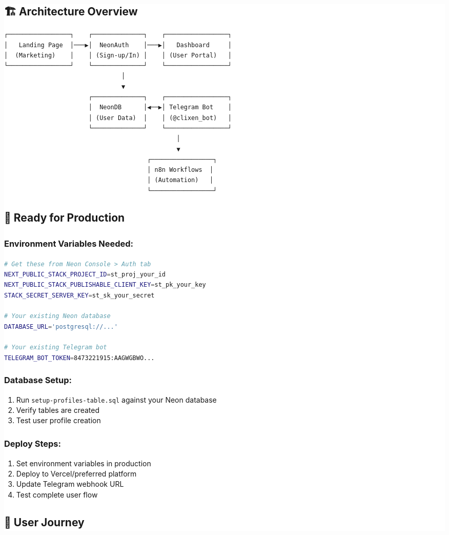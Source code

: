 ## 🏗️ **Architecture Overview**

```
┌─────────────────┐    ┌──────────────┐    ┌─────────────────┐
│   Landing Page  │───▶│  NeonAuth    │───▶│   Dashboard     │
│  (Marketing)    │    │ (Sign-up/In) │    │ (User Portal)   │
└─────────────────┘    └──────────────┘    └─────────────────┘
                                │
                                ▼
                       ┌──────────────┐    ┌─────────────────┐
                       │  NeonDB      │◀──▶│ Telegram Bot    │
                       │ (User Data)  │    │ (@clixen_bot)   │
                       └──────────────┘    └─────────────────┘
                                               │
                                               ▼
                                       ┌─────────────────┐
                                       │ n8n Workflows  │
                                       │ (Automation)   │
                                       └─────────────────┘
```

## 🚀 **Ready for Production**

### **Environment Variables Needed:**
```bash
# Get these from Neon Console > Auth tab
NEXT_PUBLIC_STACK_PROJECT_ID=st_proj_your_id
NEXT_PUBLIC_STACK_PUBLISHABLE_CLIENT_KEY=st_pk_your_key
STACK_SECRET_SERVER_KEY=st_sk_your_secret

# Your existing Neon database
DATABASE_URL='postgresql://...'

# Your existing Telegram bot
TELEGRAM_BOT_TOKEN=8473221915:AAGWGBWO...
```

### **Database Setup:**
1. Run `setup-profiles-table.sql` against your Neon database
2. Verify tables are created
3. Test user profile creation

### **Deploy Steps:**
1. Set environment variables in production
2. Deploy to Vercel/preferred platform  
3. Update Telegram webhook URL
4. Test complete user flow

## 🎯 **User Journey**
